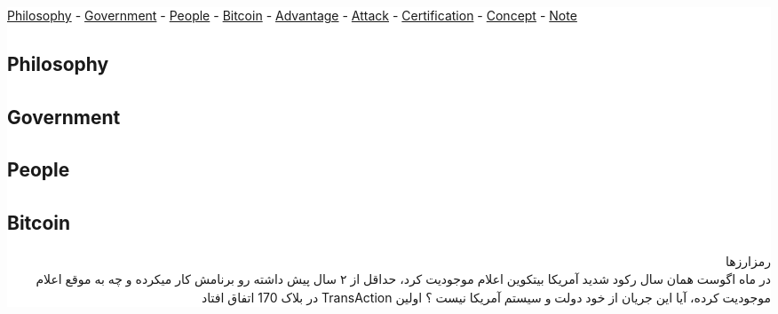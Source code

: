 <div class="md3">
<a href="#Philosophy">Philosophy</a> -
<a href="#bitcoin">Government</a> -
<a href="#people">People</a> -
<a href="#bitcoin">Bitcoin</a> -
<a href="#advantage">Advantage</a> -
<a href="#attack">Attack</a> -
<a href="#certification">Certification</a> -
<a href="#concept">Concept</a> -
<a href="#note">Note</a>
</div>




<div class="md1"></div>

## Philosophy 

<div align="right" dir="rtl">
<div class="md4"></div>
<div class="md4"></div>
</div>




<div class="md1"></div>

## Government 

<div align="right" dir="rtl">
<div class="md4"></div>
<div class="md4"></div>
</div>




<div class="md1"></div>

## People

<div align="right" dir="rtl">
<div class="md4"></div>
<div class="md4"></div>
</div>




<div class="md1"></div>

## Bitcoin

<div class="" align="right" dir="rtl"><div class="md3">
<span class="red">رمزارزها</span>
<div class="md4">
در ماه اگوست همان سال رکود شدید آمریکا بیتکوین اعلام موجودیت کرد، حداقل از ۲ سال پیش داشته رو برنامش کار میکرده و چه به موقع اعلام موجودیت کرده، آیا این جریان از خود دولت و سیستم آمریکا نیست ؟
اولین TransAction در بلاک 170 اتفاق افتاد
